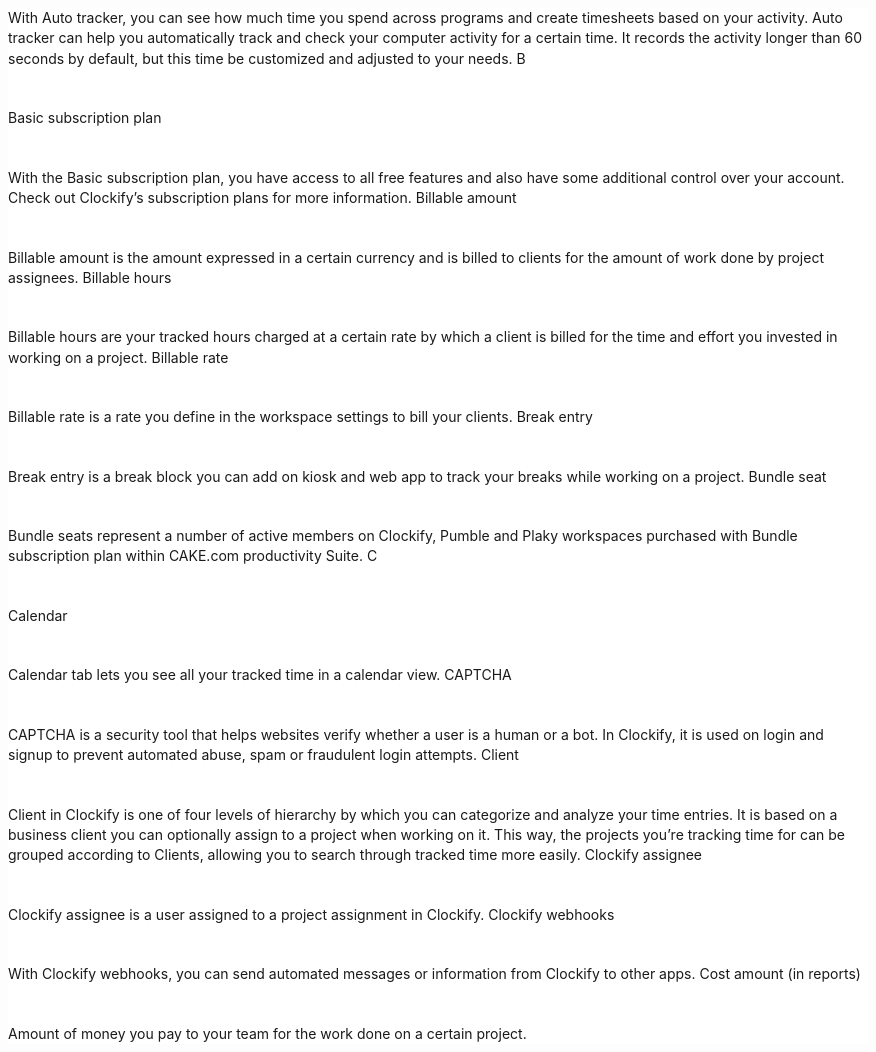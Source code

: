 #
With Auto tracker, you can see how much time you spend across programs and create timesheets based on your activity. Auto tracker can help you automatically track and check your computer activity for a certain time. It records the activity longer than 60 seconds by default, but this time be customized and adjusted to your needs.
B
#
Basic subscription plan
#
With the Basic subscription plan, you have access to all free features and also have some additional control over your account. Check out Clockify’s
subscription plans
for more information.
Billable amount
#
Billable amount is the amount expressed in a certain currency and is billed to clients for the amount of work done by project assignees.
Billable hours
#
Billable hours are your tracked hours charged at a certain rate by which a client is billed for the time and effort you invested in working on a project.
Billable rate
#
Billable rate is a rate you define in the
workspace settings
to bill your clients.
Break entry
#
Break entry is a break block you can add on
kiosk
and web app to track your breaks while working on a project.
Bundle seat
#
Bundle seats represent a number of active members on Clockify, Pumble and Plaky workspaces purchased with
Bundle subscription plan
within
CAKE.com
productivity Suite.
C
#
Calendar
#
Calendar
tab lets you see all your tracked time in a calendar view.
CAPTCHA
#
CAPTCHA is a security tool that helps websites verify whether a user is a human or a bot. In Clockify, it is used on login and signup to prevent automated abuse, spam or fraudulent login attempts.
Client
#
Client in Clockify is one of four levels of hierarchy by which you can categorize and analyze your time entries. It is based on a business client you can optionally assign to a project when working on it. This way, the projects you’re tracking time for can be grouped according to Clients, allowing you to search through tracked time more easily.
Clockify assignee
#
Clockify assignee is a user assigned to a project assignment in Clockify.
Clockify webhooks
#
With Clockify webhooks, you can send automated messages or information from Clockify to other apps.
Cost amount (in reports)
#
Amount of money you pay to your team for the work done on a certain project.